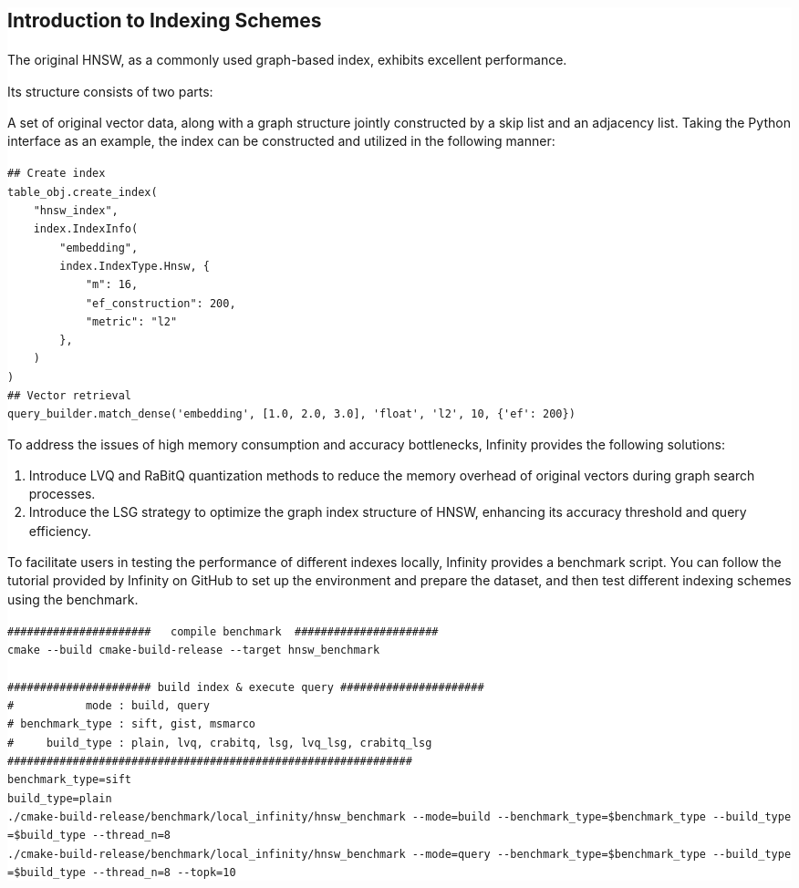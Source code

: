 ## Introduction to Indexing Schemes

The original HNSW, as a commonly used graph-based index, exhibits excellent performance.

Its structure consists of two parts:

A set of original vector data, along with a graph structure jointly constructed by a skip list and an adjacency list. Taking the Python interface as an example, the index can be constructed and utilized in the following manner:

```
## Create index
table_obj.create_index(
    "hnsw_index",
    index.IndexInfo(
        "embedding",
        index.IndexType.Hnsw, {
            "m": 16,
            "ef_construction": 200,
            "metric": "l2"
        },
    )
)
## Vector retrieval
query_builder.match_dense('embedding', [1.0, 2.0, 3.0], 'float', 'l2', 10, {'ef': 200})
```

To address the issues of high memory consumption and accuracy bottlenecks, Infinity provides the following solutions:

1. Introduce LVQ and RaBitQ quantization methods to reduce the memory overhead of original vectors during graph search processes.
2. Introduce the LSG strategy to optimize the graph index structure of HNSW, enhancing its accuracy threshold and query efficiency.

To facilitate users in testing the performance of different indexes locally, Infinity provides a benchmark script. You can follow the tutorial provided by Infinity on GitHub to set up the environment and prepare the dataset, and then test different indexing schemes using the benchmark.

```
######################   compile benchmark  ######################
cmake --build cmake-build-release --target hnsw_benchmark

###################### build index & execute query ######################
#           mode : build, query
# benchmark_type : sift, gist, msmarco
#     build_type : plain, lvq, crabitq, lsg, lvq_lsg, crabitq_lsg
##############################################################
benchmark_type=sift
build_type=plain
./cmake-build-release/benchmark/local_infinity/hnsw_benchmark --mode=build --benchmark_type=$benchmark_type --build_type=$build_type --thread_n=8
./cmake-build-release/benchmark/local_infinity/hnsw_benchmark --mode=query --benchmark_type=$benchmark_type --build_type=$build_type --thread_n=8 --topk=10
```
